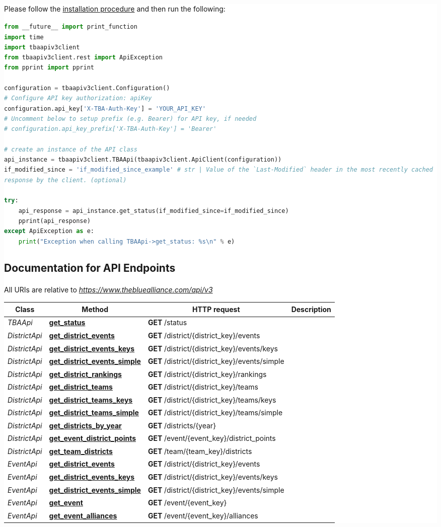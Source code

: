 Please follow the [installation procedure](#installation--usage) and then run the following:

```python
from __future__ import print_function
import time
import tbaapiv3client
from tbaapiv3client.rest import ApiException
from pprint import pprint

configuration = tbaapiv3client.Configuration()
# Configure API key authorization: apiKey
configuration.api_key['X-TBA-Auth-Key'] = 'YOUR_API_KEY'
# Uncomment below to setup prefix (e.g. Bearer) for API key, if needed
# configuration.api_key_prefix['X-TBA-Auth-Key'] = 'Bearer'

# create an instance of the API class
api_instance = tbaapiv3client.TBAApi(tbaapiv3client.ApiClient(configuration))
if_modified_since = 'if_modified_since_example' # str | Value of the `Last-Modified` header in the most recently cached response by the client. (optional)

try:
    api_response = api_instance.get_status(if_modified_since=if_modified_since)
    pprint(api_response)
except ApiException as e:
    print("Exception when calling TBAApi->get_status: %s\n" % e)

```

## Documentation for API Endpoints

All URIs are relative to *https://www.thebluealliance.com/api/v3*

Class | Method | HTTP request | Description
------------ | ------------- | ------------- | -------------
*TBAApi* | [**get_status**](docs/TBAApi.md#get_status) | **GET** /status | 
*DistrictApi* | [**get_district_events**](docs/DistrictApi.md#get_district_events) | **GET** /district/{district_key}/events | 
*DistrictApi* | [**get_district_events_keys**](docs/DistrictApi.md#get_district_events_keys) | **GET** /district/{district_key}/events/keys | 
*DistrictApi* | [**get_district_events_simple**](docs/DistrictApi.md#get_district_events_simple) | **GET** /district/{district_key}/events/simple | 
*DistrictApi* | [**get_district_rankings**](docs/DistrictApi.md#get_district_rankings) | **GET** /district/{district_key}/rankings | 
*DistrictApi* | [**get_district_teams**](docs/DistrictApi.md#get_district_teams) | **GET** /district/{district_key}/teams | 
*DistrictApi* | [**get_district_teams_keys**](docs/DistrictApi.md#get_district_teams_keys) | **GET** /district/{district_key}/teams/keys | 
*DistrictApi* | [**get_district_teams_simple**](docs/DistrictApi.md#get_district_teams_simple) | **GET** /district/{district_key}/teams/simple | 
*DistrictApi* | [**get_districts_by_year**](docs/DistrictApi.md#get_districts_by_year) | **GET** /districts/{year} | 
*DistrictApi* | [**get_event_district_points**](docs/DistrictApi.md#get_event_district_points) | **GET** /event/{event_key}/district_points | 
*DistrictApi* | [**get_team_districts**](docs/DistrictApi.md#get_team_districts) | **GET** /team/{team_key}/districts | 
*EventApi* | [**get_district_events**](docs/EventApi.md#get_district_events) | **GET** /district/{district_key}/events | 
*EventApi* | [**get_district_events_keys**](docs/EventApi.md#get_district_events_keys) | **GET** /district/{district_key}/events/keys | 
*EventApi* | [**get_district_events_simple**](docs/EventApi.md#get_district_events_simple) | **GET** /district/{district_key}/events/simple | 
*EventApi* | [**get_event**](docs/EventApi.md#get_event) | **GET** /event/{event_key} | 
*EventApi* | [**get_event_alliances**](docs/EventApi.md#get_event_alliances) | **GET** /event/{event_key}/alliances | 